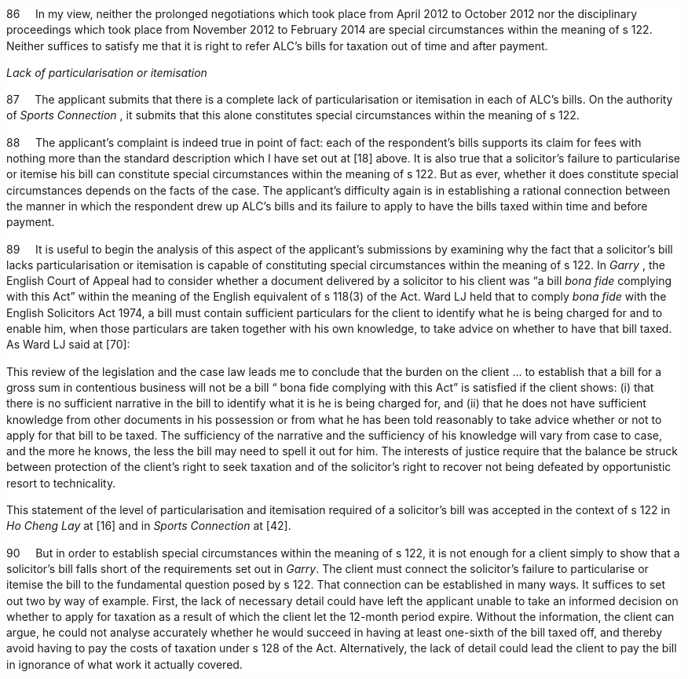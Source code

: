 86     In my view, neither the prolonged negotiations which took place from April 2012 to October 2012 nor the disciplinary proceedings which took place from November 2012 to February 2014 are special circumstances within the meaning of s 122. Neither suffices to satisfy me that it is right to refer ALC’s bills for taxation out of time and after payment. 


_Lack of particularisation or itemisation_ 

87     The applicant submits that there is a complete lack of particularisation or itemisation in each of ALC’s bills. On the authority of _Sports Connection_ , it submits that this alone constitutes special circumstances within the meaning of s 122. 

88     The applicant’s complaint is indeed true in point of fact: each of the respondent’s bills supports its claim for fees with nothing more than the standard description which I have set out at [18] above. It is also true that a solicitor’s failure to particularise or itemise his bill can constitute special circumstances within the meaning of s 122. But as ever, whether it does constitute special circumstances depends on the facts of the case. The applicant’s difficulty again is in establishing a rational connection between the manner in which the respondent drew up ALC’s bills and its failure to apply to have the bills taxed within time and before payment. 

89     It is useful to begin the analysis of this aspect of the applicant’s submissions by examining why the fact that a solicitor’s bill lacks particularisation or itemisation is capable of constituting special circumstances within the meaning of s 122. In _Garry_ , the English Court of Appeal had to consider whether a document delivered by a solicitor to his client was “a bill _bona fide_ complying with this Act” within the meaning of the English equivalent of s 118(3) of the Act. Ward LJ held that to comply _bona fide_ with the English Solicitors Act 1974, a bill must contain sufficient particulars for the client to identify what he is being charged for and to enable him, when those particulars are taken together with his own knowledge, to take advice on whether to have that bill taxed. As Ward LJ said at [70]: 

 This review of the legislation and the case law leads me to conclude that the burden on the client ... to establish that a bill for a gross sum in contentious business will not be a bill “ bona fide complying with this Act” is satisfied if the client shows: (i) that there is no sufficient narrative in the bill to identify what it is he is being charged for, and (ii) that he does not have sufficient knowledge from other documents in his possession or from what he has been told reasonably to take advice whether or not to apply for that bill to be taxed. The sufficiency of the narrative and the sufficiency of his knowledge will vary from case to case, and the more he knows, the less the bill may need to spell it out for him. The interests of justice require that the balance be struck between protection of the client’s right to seek taxation and of the solicitor’s right to recover not being defeated by opportunistic resort to technicality. 

This statement of the level of particularisation and itemisation required of a solicitor’s bill was accepted in the context of s 122 in _Ho Cheng Lay_ at [16] and in _Sports Connection_ at [42]. 

90     But in order to establish special circumstances within the meaning of s 122, it is not enough for a client simply to show that a solicitor’s bill falls short of the requirements set out in _Garry_. The client must connect the solicitor’s failure to particularise or itemise the bill to the fundamental question posed by s 122. That connection can be established in many ways. It suffices to set out two by way of example. First, the lack of necessary detail could have left the applicant unable to take an informed decision on whether to apply for taxation as a result of which the client let the 12-month period expire. Without the information, the client can argue, he could not analyse accurately whether he would succeed in having at least one-sixth of the bill taxed off, and thereby avoid having to pay the costs of taxation under s 128 of the Act. Alternatively, the lack of detail could lead the client to pay the bill in ignorance of what work it actually covered. 
